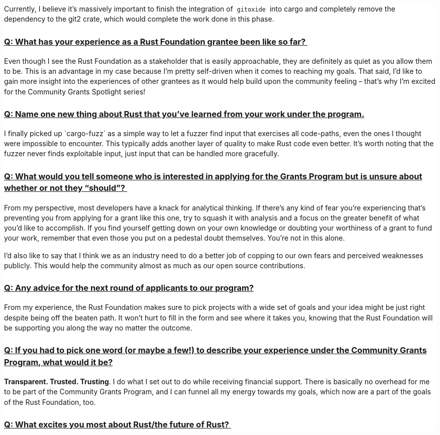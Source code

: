 Currently, I believe it’s massively important to finish the integration of &nbsp;`gitoxide`&nbsp; into cargo and completely remove the dependency to the git2 crate, which would complete the work done in this phase.

### <u><strong>Q: What has your experience as a Rust Foundation grantee been like so far?&nbsp;</strong></u>

Even though I see the Rust Foundation as a stakeholder that is easily approachable, they are definitely as quiet as you allow them to be. This is an advantage in my case because I’m pretty self-driven when it comes to reaching my goals. That said, I’d like to gain more insight into the experiences of other grantees as it would help build upon the community feeling – that’s why I’m excited for the Community Grants Spotlight series\!

### <u><strong>Q: Name one new thing about Rust that you&rsquo;ve learned from your work under the program.</strong></u>

I finally picked up \`cargo-fuzz\` as a simple way to let a fuzzer find input that exercises all code-paths, even the ones I thought were impossible to encounter. This typically adds another layer of quality to make Rust code even better. It’s worth noting that the fuzzer never finds exploitable input, just input that can be handled more gracefully.

### <u><strong>Q: What would you tell someone who is interested in applying for the Grants Program but is unsure about whether or not they &ldquo;should&rdquo;?&nbsp;</strong></u>

From my perspective, most developers have a knack for analytical thinking. If there’s any kind of fear you’re experiencing that’s preventing you from applying for a grant like this one, try to squash it with analysis and a focus on the greater benefit of what you’d like to accomplish. If you find yourself getting down on your own knowledge or doubting your worthiness of a grant to fund your work, remember that even those you put on a pedestal doubt themselves. You’re not in this alone.

I’d also like to say that I think we as an industry need to do a better job of copping to our own fears and perceived weaknesses publicly. This would help the community almost as much as our open source contributions.&nbsp;

### <u><strong>Q: Any advice for the next round of applicants to our program?</strong></u>

From my experience, the Rust Foundation makes sure to pick projects with a wide set of goals and your idea might be just right despite being off the beaten path. It won’t hurt to fill in the form and see where it takes you, knowing that the Rust Foundation will be supporting you along the way no matter the outcome.

### **<u>Q: If you had to pick one word (or maybe a few!) to describe your experience under the Community Grants Program, what would it be?</u>&nbsp;**

**Transparent. Trusted. Trusting**. I do what I set out to do while receiving financial support. There is basically no overhead for me to be part of the Community Grants Program, and I can funnel all my energy towards my goals, which now are a part of the goals of the Rust Foundation, too.

### <u><strong>Q: What excites you most about Rust/the future of Rust?&nbsp;</strong></u>
